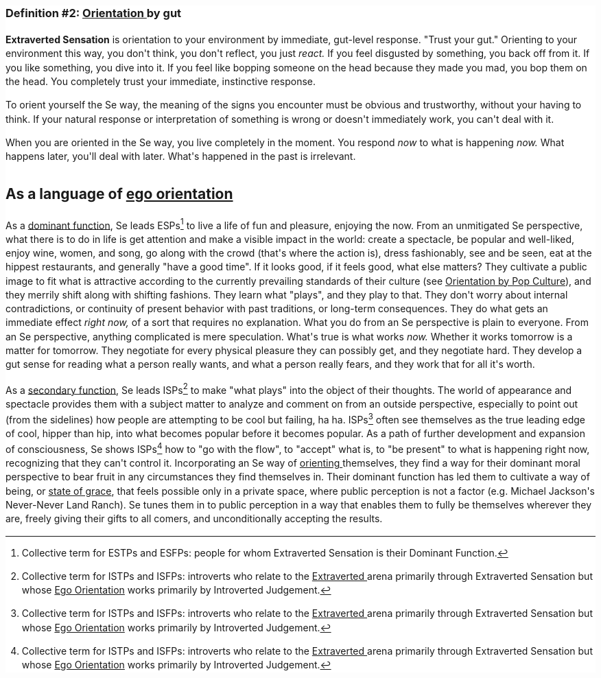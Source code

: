 ### Definition #2: [Orientation ](../../../../sign-interpretation/orienting/)by gut

**Extraverted Sensation** is orientation to your environment by immediate, gut-level response. "Trust your gut." Orienting to your environment this way, you don't think, you don't reflect, you just _react._ If you feel disgusted by something, you back off from it. If you like something, you dive into it. If you feel like bopping someone on the head because they made you mad, you bop them on the head. You completely trust your immediate, instinctive response.

To orient yourself the Se way, the meaning of the signs you encounter must be obvious and trustworthy, without your having to think. If your natural response or interpretation of something is wrong or doesn't immediately work, you can't deal with it.

When you are oriented in the Se way, you live completely in the moment. You respond _now_ to what is happening _now._ What happens later, you'll deal with later. What's happened in the past is irrelevant.

## As a language of [ego orientation](../../../../sign-interpretation/orienting/ego-orientation.md)

As a [dominant function](../../cognitive-stack/dominant-function.md), Se leads ESPs[^1] to live a life of fun and pleasure, enjoying the now. From an unmitigated Se perspective, what there is to do in life is get attention and make a visible impact in the world: create a spectacle, be popular and well-liked, enjoy wine, women, and song, go along with the crowd (that's where the action is), dress fashionably, see and be seen, eat at the hippest restaurants, and generally "have a good time". If it looks good, if it feels good, what else matters? They cultivate a public image to fit what is attractive according to the currently prevailing standards of their culture (see [Orientation by Pop Culture](../../../../sign-interpretation/orienting/orientation-by-pop-culture.md)), and they merrily shift along with shifting fashions. They learn what "plays", and they play to that. They don't worry about internal contradictions, or continuity of present behavior with past traditions, or long-term consequences. They do what gets an immediate effect _right now,_ of a sort that requires no explanation. What you do from an Se perspective is plain to everyone. From an Se perspective, anything complicated is mere speculation. What's true is what works _now._ Whether it works tomorrow is a matter for tomorrow. They negotiate for every physical pleasure they can possibly get, and they negotiate hard. They develop a gut sense for reading what a person really wants, and what a person really fears, and they work that for all it's worth.

As a [secondary function](../../cognitive-stack/secondary-function/), Se leads ISPs[^2] to make "what plays" into the object of their thoughts. The world of appearance and spectacle provides them with a subject matter to analyze and comment on from an outside perspective, especially to point out (from the sidelines) how people are attempting to be cool but failing, ha ha. ISPs[^3] often see themselves as the true leading edge of cool, hipper than hip, into what becomes popular before it becomes popular. As a path of further development and expansion of consciousness, Se shows ISPs[^4] how to "go with the flow", to "accept" what is, to "be present" to what is happening right now, recognizing that they can't control it. Incorporating an Se way of [orienting ](../../../../sign-interpretation/orienting/)themselves, they find a way for their dominant moral perspective to bear fruit in any circumstances they find themselves in. Their dominant function has led them to cultivate a way of being, or [state of grace](../../../../exegeses-and-hypotheses/introversion-extraversion/place-your-stakes.md#state-of-grace), that feels possible only in a private space, where public perception is not a factor (e.g. Michael Jackson's Never-Never Land Ranch). Se tunes them in to public perception in a way that enables them to fully be themselves wherever they are, freely giving their gifts to all comers, and unconditionally accepting the results.


[^1]: Collective term for ESTPs and ESFPs: people for whom Extraverted Sensation is their Dominant Function.
[^2]: Collective term for ISTPs and ISFPs: introverts who relate to the [Extraverted ](../../attitude.md)arena primarily through Extraverted Sensation but whose [Ego Orientation](../../../../sign-interpretation/orienting/ego-orientation.md) works primarily by Introverted Judgement.
[^3]: Collective term for ISTPs and ISFPs: introverts who relate to the [Extraverted ](../../attitude.md)arena primarily through Extraverted Sensation but whose [Ego Orientation](../../../../sign-interpretation/orienting/ego-orientation.md) works primarily by Introverted Judgement.
[^4]: Collective term for ISTPs and ISFPs: introverts who relate to the [Extraverted ](../../attitude.md)arena primarily through Extraverted Sensation but whose [Ego Orientation](../../../../sign-interpretation/orienting/ego-orientation.md) works primarily by Introverted Judgement.
[^5]: Collective term for ENTJs and ENFJs, who have an Extraverted Judging function (Te and Fe respectively) as their dominant function.
[^6]: Collective term for ENTJs and ENFJs, who have an Extraverted Judging function (Te and Fe respectively) as their dominant function.
[^7]: Collective term for ENTJs and ENFJs, who have an Extraverted Judging function (Te and Fe respectively) as their dominant function.
[^8]: Types with Introverted Intuition as their dominant function.